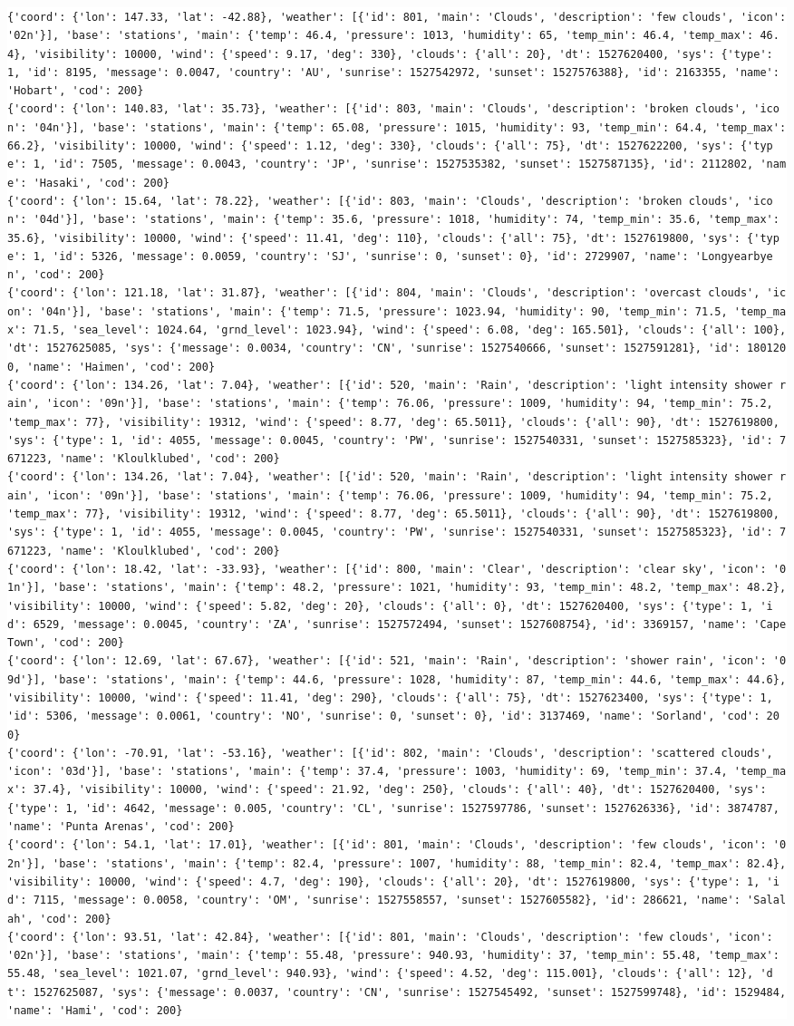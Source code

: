     {'coord': {'lon': 147.33, 'lat': -42.88}, 'weather': [{'id': 801, 'main': 'Clouds', 'description': 'few clouds', 'icon': '02n'}], 'base': 'stations', 'main': {'temp': 46.4, 'pressure': 1013, 'humidity': 65, 'temp_min': 46.4, 'temp_max': 46.4}, 'visibility': 10000, 'wind': {'speed': 9.17, 'deg': 330}, 'clouds': {'all': 20}, 'dt': 1527620400, 'sys': {'type': 1, 'id': 8195, 'message': 0.0047, 'country': 'AU', 'sunrise': 1527542972, 'sunset': 1527576388}, 'id': 2163355, 'name': 'Hobart', 'cod': 200}
    {'coord': {'lon': 140.83, 'lat': 35.73}, 'weather': [{'id': 803, 'main': 'Clouds', 'description': 'broken clouds', 'icon': '04n'}], 'base': 'stations', 'main': {'temp': 65.08, 'pressure': 1015, 'humidity': 93, 'temp_min': 64.4, 'temp_max': 66.2}, 'visibility': 10000, 'wind': {'speed': 1.12, 'deg': 330}, 'clouds': {'all': 75}, 'dt': 1527622200, 'sys': {'type': 1, 'id': 7505, 'message': 0.0043, 'country': 'JP', 'sunrise': 1527535382, 'sunset': 1527587135}, 'id': 2112802, 'name': 'Hasaki', 'cod': 200}
    {'coord': {'lon': 15.64, 'lat': 78.22}, 'weather': [{'id': 803, 'main': 'Clouds', 'description': 'broken clouds', 'icon': '04d'}], 'base': 'stations', 'main': {'temp': 35.6, 'pressure': 1018, 'humidity': 74, 'temp_min': 35.6, 'temp_max': 35.6}, 'visibility': 10000, 'wind': {'speed': 11.41, 'deg': 110}, 'clouds': {'all': 75}, 'dt': 1527619800, 'sys': {'type': 1, 'id': 5326, 'message': 0.0059, 'country': 'SJ', 'sunrise': 0, 'sunset': 0}, 'id': 2729907, 'name': 'Longyearbyen', 'cod': 200}
    {'coord': {'lon': 121.18, 'lat': 31.87}, 'weather': [{'id': 804, 'main': 'Clouds', 'description': 'overcast clouds', 'icon': '04n'}], 'base': 'stations', 'main': {'temp': 71.5, 'pressure': 1023.94, 'humidity': 90, 'temp_min': 71.5, 'temp_max': 71.5, 'sea_level': 1024.64, 'grnd_level': 1023.94}, 'wind': {'speed': 6.08, 'deg': 165.501}, 'clouds': {'all': 100}, 'dt': 1527625085, 'sys': {'message': 0.0034, 'country': 'CN', 'sunrise': 1527540666, 'sunset': 1527591281}, 'id': 1801200, 'name': 'Haimen', 'cod': 200}
    {'coord': {'lon': 134.26, 'lat': 7.04}, 'weather': [{'id': 520, 'main': 'Rain', 'description': 'light intensity shower rain', 'icon': '09n'}], 'base': 'stations', 'main': {'temp': 76.06, 'pressure': 1009, 'humidity': 94, 'temp_min': 75.2, 'temp_max': 77}, 'visibility': 19312, 'wind': {'speed': 8.77, 'deg': 65.5011}, 'clouds': {'all': 90}, 'dt': 1527619800, 'sys': {'type': 1, 'id': 4055, 'message': 0.0045, 'country': 'PW', 'sunrise': 1527540331, 'sunset': 1527585323}, 'id': 7671223, 'name': 'Kloulklubed', 'cod': 200}
    {'coord': {'lon': 134.26, 'lat': 7.04}, 'weather': [{'id': 520, 'main': 'Rain', 'description': 'light intensity shower rain', 'icon': '09n'}], 'base': 'stations', 'main': {'temp': 76.06, 'pressure': 1009, 'humidity': 94, 'temp_min': 75.2, 'temp_max': 77}, 'visibility': 19312, 'wind': {'speed': 8.77, 'deg': 65.5011}, 'clouds': {'all': 90}, 'dt': 1527619800, 'sys': {'type': 1, 'id': 4055, 'message': 0.0045, 'country': 'PW', 'sunrise': 1527540331, 'sunset': 1527585323}, 'id': 7671223, 'name': 'Kloulklubed', 'cod': 200}
    {'coord': {'lon': 18.42, 'lat': -33.93}, 'weather': [{'id': 800, 'main': 'Clear', 'description': 'clear sky', 'icon': '01n'}], 'base': 'stations', 'main': {'temp': 48.2, 'pressure': 1021, 'humidity': 93, 'temp_min': 48.2, 'temp_max': 48.2}, 'visibility': 10000, 'wind': {'speed': 5.82, 'deg': 20}, 'clouds': {'all': 0}, 'dt': 1527620400, 'sys': {'type': 1, 'id': 6529, 'message': 0.0045, 'country': 'ZA', 'sunrise': 1527572494, 'sunset': 1527608754}, 'id': 3369157, 'name': 'Cape Town', 'cod': 200}
    {'coord': {'lon': 12.69, 'lat': 67.67}, 'weather': [{'id': 521, 'main': 'Rain', 'description': 'shower rain', 'icon': '09d'}], 'base': 'stations', 'main': {'temp': 44.6, 'pressure': 1028, 'humidity': 87, 'temp_min': 44.6, 'temp_max': 44.6}, 'visibility': 10000, 'wind': {'speed': 11.41, 'deg': 290}, 'clouds': {'all': 75}, 'dt': 1527623400, 'sys': {'type': 1, 'id': 5306, 'message': 0.0061, 'country': 'NO', 'sunrise': 0, 'sunset': 0}, 'id': 3137469, 'name': 'Sorland', 'cod': 200}
    {'coord': {'lon': -70.91, 'lat': -53.16}, 'weather': [{'id': 802, 'main': 'Clouds', 'description': 'scattered clouds', 'icon': '03d'}], 'base': 'stations', 'main': {'temp': 37.4, 'pressure': 1003, 'humidity': 69, 'temp_min': 37.4, 'temp_max': 37.4}, 'visibility': 10000, 'wind': {'speed': 21.92, 'deg': 250}, 'clouds': {'all': 40}, 'dt': 1527620400, 'sys': {'type': 1, 'id': 4642, 'message': 0.005, 'country': 'CL', 'sunrise': 1527597786, 'sunset': 1527626336}, 'id': 3874787, 'name': 'Punta Arenas', 'cod': 200}
    {'coord': {'lon': 54.1, 'lat': 17.01}, 'weather': [{'id': 801, 'main': 'Clouds', 'description': 'few clouds', 'icon': '02n'}], 'base': 'stations', 'main': {'temp': 82.4, 'pressure': 1007, 'humidity': 88, 'temp_min': 82.4, 'temp_max': 82.4}, 'visibility': 10000, 'wind': {'speed': 4.7, 'deg': 190}, 'clouds': {'all': 20}, 'dt': 1527619800, 'sys': {'type': 1, 'id': 7115, 'message': 0.0058, 'country': 'OM', 'sunrise': 1527558557, 'sunset': 1527605582}, 'id': 286621, 'name': 'Salalah', 'cod': 200}
    {'coord': {'lon': 93.51, 'lat': 42.84}, 'weather': [{'id': 801, 'main': 'Clouds', 'description': 'few clouds', 'icon': '02n'}], 'base': 'stations', 'main': {'temp': 55.48, 'pressure': 940.93, 'humidity': 37, 'temp_min': 55.48, 'temp_max': 55.48, 'sea_level': 1021.07, 'grnd_level': 940.93}, 'wind': {'speed': 4.52, 'deg': 115.001}, 'clouds': {'all': 12}, 'dt': 1527625087, 'sys': {'message': 0.0037, 'country': 'CN', 'sunrise': 1527545492, 'sunset': 1527599748}, 'id': 1529484, 'name': 'Hami', 'cod': 200}